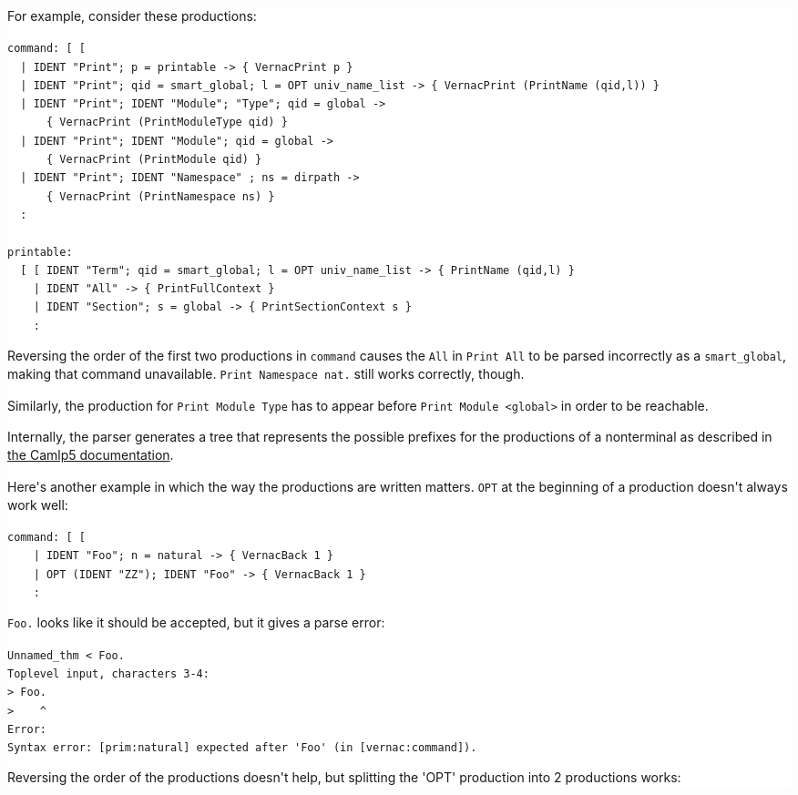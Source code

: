 For example, consider these productions:

  ```
  command: [ [
    | IDENT "Print"; p = printable -> { VernacPrint p }
    | IDENT "Print"; qid = smart_global; l = OPT univ_name_list -> { VernacPrint (PrintName (qid,l)) }
    | IDENT "Print"; IDENT "Module"; "Type"; qid = global ->
        { VernacPrint (PrintModuleType qid) }
    | IDENT "Print"; IDENT "Module"; qid = global ->
        { VernacPrint (PrintModule qid) }
    | IDENT "Print"; IDENT "Namespace" ; ns = dirpath ->
        { VernacPrint (PrintNamespace ns) }
    :

  printable:
    [ [ IDENT "Term"; qid = smart_global; l = OPT univ_name_list -> { PrintName (qid,l) }
      | IDENT "All" -> { PrintFullContext }
      | IDENT "Section"; s = global -> { PrintSectionContext s }
      :
  ```

Reversing the order of the first two productions in `command` causes the `All` in `Print All` to
be parsed incorrectly as a `smart_global`, making that command unavailable.  `Print Namespace nat.`
still works correctly, though.

Similarly, the production for `Print Module Type` has to appear before `Print Module <global>`
in order to be reachable.

Internally, the parser generates a tree that represents the possible prefixes for the
productions of a nonterminal as described in
[the Camlp5 documentation](http://camlp5.github.io/doc/htmlc/grammars.html#b:Rules-insertion).

Here's another example in which the way the productions are written matters.  `OPT` at
the beginning of a production doesn't always work well:

  ```
  command: [ [
      | IDENT "Foo"; n = natural -> { VernacBack 1 }
      | OPT (IDENT "ZZ"); IDENT "Foo" -> { VernacBack 1 }
      :
  ```

`Foo.` looks like it should be accepted, but it gives a parse error:

  ```
  Unnamed_thm < Foo.
  Toplevel input, characters 3-4:
  > Foo.
  >    ^
  Error:
  Syntax error: [prim:natural] expected after 'Foo' (in [vernac:command]).
  ```

Reversing the order of the productions doesn't help, but splitting
the 'OPT' production into 2 productions works:
